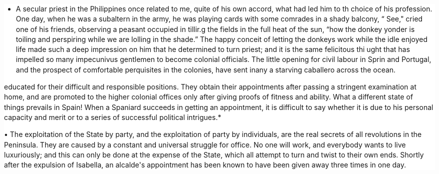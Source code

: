 * A secular priest in the Philippines once related to me, quite of his own accord, what had led him to th choice of his profession. One day, when he was a subaltern in the army, he was playing cards with some comrades in a shady balcony, “ See," cried one of his friends, observing a peasant occupied in tillir.g the fields in the full heat of the sun, “how the donkey yonder is toiling and perspiring while we are lolling in the shade.” The happy conceit of letting the donkeys work while the idle enjoyed life made such a deep impression on him that he determined to turn priest; and it is the same felicitous thi ught that has impelled so many impecunivus gentlemen to become colonial officials. The little opening for civil labour in Sprin and Portugal, and the prospect of comfortable perquisites in the colonies, have sent inany a starving caballero across the ocean.

educated for their difficult and responsible positions. They obtain their appointments after passing a stringent examination at home, and are promoted to the higher colonial offices only after giving proofs of fitness and ability. What a different state of things prevails in Spain! When a Spaniard succeeds in getting an appointment, it is difficult to say whether it is due to his personal capacity and merit or to a series of successful political intrigues.*

• The exploitation of the State by party, and the exploitation of party by individuals, are the real secrets of all revolutions in the Peninsula. They are caused by a constant and universal struggle for office. No one will work, and everybody wants to live luxuriously; and this can only be done at the expense of the State, which all attempt to turn and twist to their own ends. Shortly after the expulsion of Isabella, an alcalde's appointment has been known to have been given away three times in one day.